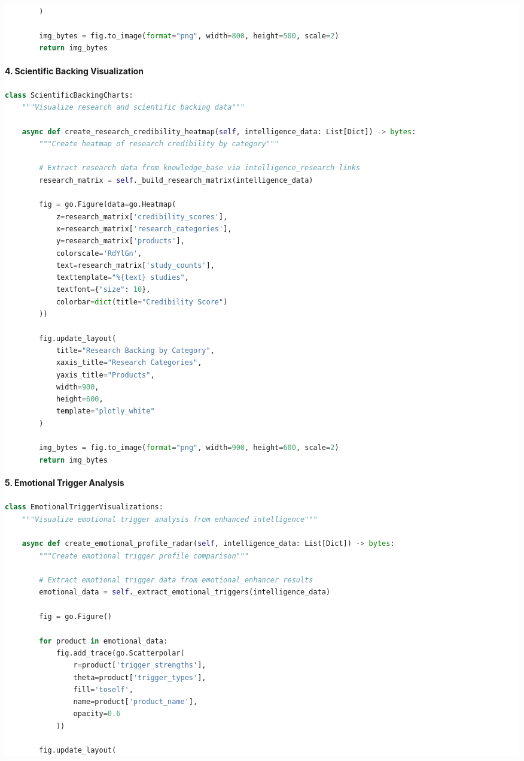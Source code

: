 ```python
        )

        img_bytes = fig.to_image(format="png", width=800, height=500, scale=2)
        return img_bytes
```

#### 4. Scientific Backing Visualization
```python
class ScientificBackingCharts:
    """Visualize research and scientific backing data"""

    async def create_research_credibility_heatmap(self, intelligence_data: List[Dict]) -> bytes:
        """Create heatmap of research credibility by category"""

        # Extract research data from knowledge_base via intelligence_research links
        research_matrix = self._build_research_matrix(intelligence_data)

        fig = go.Figure(data=go.Heatmap(
            z=research_matrix['credibility_scores'],
            x=research_matrix['research_categories'],
            y=research_matrix['products'],
            colorscale='RdYlGn',
            text=research_matrix['study_counts'],
            texttemplate="%{text} studies",
            textfont={"size": 10},
            colorbar=dict(title="Credibility Score")
        ))

        fig.update_layout(
            title="Research Backing by Category",
            xaxis_title="Research Categories",
            yaxis_title="Products",
            width=900,
            height=600,
            template="plotly_white"
        )

        img_bytes = fig.to_image(format="png", width=900, height=600, scale=2)
        return img_bytes
```

#### 5. Emotional Trigger Analysis
```python
class EmotionalTriggerVisualizations:
    """Visualize emotional trigger analysis from enhanced intelligence"""

    async def create_emotional_profile_radar(self, intelligence_data: List[Dict]) -> bytes:
        """Create emotional trigger profile comparison"""

        # Extract emotional trigger data from emotional_enhancer results
        emotional_data = self._extract_emotional_triggers(intelligence_data)

        fig = go.Figure()

        for product in emotional_data:
            fig.add_trace(go.Scatterpolar(
                r=product['trigger_strengths'],
                theta=product['trigger_types'],
                fill='toself',
                name=product['product_name'],
                opacity=0.6
            ))

        fig.update_layout(
```